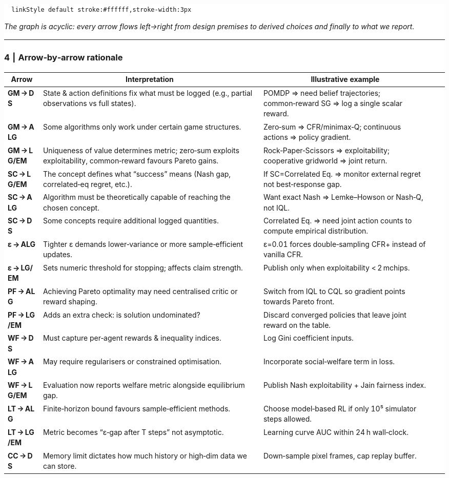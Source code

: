 ```mermaid
  linkStyle default stroke:#ffffff,stroke-width:3px
```

*The graph is acyclic: every arrow flows left→right from design premises to derived choices and finally to what we report.*

---

### 4  |  Arrow‑by‑arrow rationale

| Arrow           | Interpretation                                                                                               | Illustrative example                                                             |                                                   |                                         |
| --------------- | ------------------------------------------------------------------------------------------------------------ | -------------------------------------------------------------------------------- | ------------------------------------------------- | --------------------------------------- |
| **GM → DS**     | State & action definitions fix what must be logged (e.g., partial observations vs full states).              | POMDP ⇒ need belief trajectories; common‑reward SG ⇒ log a single scalar reward. |                                                   |                                         |
| **GM → ALG**    | Some algorithms only work under certain game structures.                                                     | Zero‑sum ⇒ CFR/minimax‑Q; continuous actions ⇒ policy gradient.                  |                                                   |                                         |
| **GM → LG/EM**  | Uniqueness of value determines metric; zero‑sum exploits exploitability, common‑reward favours Pareto gains. | Rock‑Paper‑Scissors ⇒ exploitability; cooperative gridworld ⇒ joint return.      |                                                   |                                         |
| **SC → LG/EM**  | The concept defines what “success” means (Nash gap, correlated‑eq regret, etc.).                             | If SC=Correlated Eq. ⇒ monitor external regret not best‑response gap.            |                                                   |                                         |
| **SC → ALG**    | Algorithm must be theoretically capable of reaching the chosen concept.                                      | Want exact Nash ⇒ Lemke–Howson or Nash‑Q, not IQL.                               |                                                   |                                         |
| **SC → DS**     | Some concepts require additional logged quantities.                                                          | Correlated Eq. ⇒ need joint action counts to compute empirical distribution.     |                                                   |                                         |
| **ε → ALG**     | Tighter ε demands lower‑variance or more sample‑efficient updates.                                           | ε=0.01 forces double‑sampling CFR+ instead of vanilla CFR.                       |                                                   |                                         |
| **ε → LG/EM**   | Sets numeric threshold for stopping; affects claim strength.                                                 | Publish only when exploitability < 2 mchips.                                     |                                                   |                                         |
| **PF → ALG**    | Achieving Pareto optimality may need centralised critic or reward shaping.                                   | Switch from IQL to CQL so gradient points towards Pareto front.                  |                                                   |                                         |
| **PF → LG/EM**  | Adds an extra check: is solution undominated?                                                                | Discard converged policies that leave joint reward on the table.                 |                                                   |                                         |
| **WF → DS**     | Must capture per‑agent rewards & inequality indices.                                                         | Log Gini coefficient inputs.                                                     |                                                   |                                         |
| **WF → ALG**    | May require regularisers or constrained optimisation.                                                        | Incorporate social‑welfare term in loss.                                         |                                                   |                                         |
| **WF → LG/EM**  | Evaluation now reports welfare metric alongside equilibrium gap.                                             | Publish Nash exploitability + Jain fairness index.                               |                                                   |                                         |
| **LT → ALG**    | Finite‑horizon bound favours sample‑efficient methods.                                                       | Choose model‑based RL if only 10⁵ simulator steps allowed.                       |                                                   |                                         |
| **LT → LG/EM**  | Metric becomes “ε‑gap after T steps” not asymptotic.                                                         | Learning curve AUC within 24 h wall‑clock.                                       |                                                   |                                         |
| **CC → DS**     | Memory limit dictates how much history or high‑dim data we can store.                                        | Down‑sample pixel frames, cap replay buffer.                                     |                                                   |                                         |